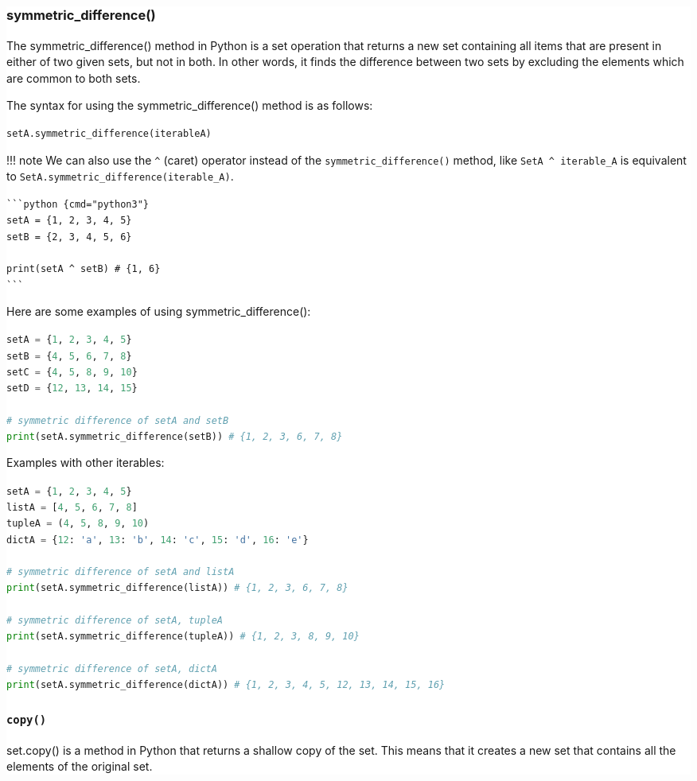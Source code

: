 ### symmetric_difference()

The symmetric_difference() method in Python is a set operation that returns a new set containing all items that are present in either of two given sets, but not in both. In other words, it finds the difference between two sets by excluding the elements which are common to both sets.

The syntax for using the symmetric_difference() method is as follows:

```python
setA.symmetric_difference(iterableA)
```

!!! note
    We can also use the `^` (caret) operator instead of the `symmetric_difference()` method, like `SetA ^ iterable_A` is equivalent to `SetA.symmetric_difference(iterable_A)`.

    ```python {cmd="python3"}
    setA = {1, 2, 3, 4, 5}
    setB = {2, 3, 4, 5, 6}

    print(setA ^ setB) # {1, 6}
    ```

Here are some examples of using symmetric_difference():

```python {cmd="python3"}
setA = {1, 2, 3, 4, 5}
setB = {4, 5, 6, 7, 8}
setC = {4, 5, 8, 9, 10}
setD = {12, 13, 14, 15}

# symmetric difference of setA and setB
print(setA.symmetric_difference(setB)) # {1, 2, 3, 6, 7, 8}
```

Examples with other iterables:

```python {cmd="python3"}
setA = {1, 2, 3, 4, 5}
listA = [4, 5, 6, 7, 8]
tupleA = (4, 5, 8, 9, 10)
dictA = {12: 'a', 13: 'b', 14: 'c', 15: 'd', 16: 'e'}

# symmetric difference of setA and listA
print(setA.symmetric_difference(listA)) # {1, 2, 3, 6, 7, 8}

# symmetric difference of setA, tupleA
print(setA.symmetric_difference(tupleA)) # {1, 2, 3, 8, 9, 10}

# symmetric difference of setA, dictA
print(setA.symmetric_difference(dictA)) # {1, 2, 3, 4, 5, 12, 13, 14, 15, 16}
```

### `copy()`

set.copy() is a method in Python that returns a shallow copy of the set. This means that it creates a new set that contains all the elements of the original set.
